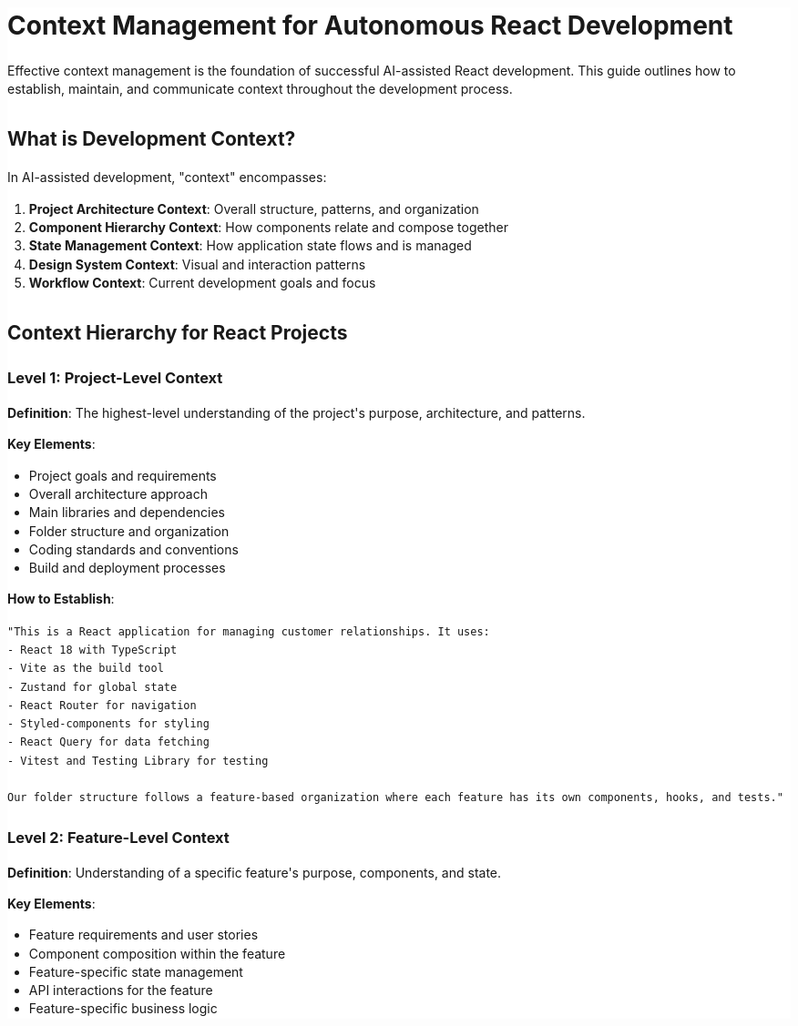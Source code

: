 # Context Management for Autonomous React Development

Effective context management is the foundation of successful AI-assisted React development. This guide outlines how to establish, maintain, and communicate context throughout the development process.

## What is Development Context?

In AI-assisted development, "context" encompasses:

1. **Project Architecture Context**: Overall structure, patterns, and organization
2. **Component Hierarchy Context**: How components relate and compose together
3. **State Management Context**: How application state flows and is managed
4. **Design System Context**: Visual and interaction patterns
5. **Workflow Context**: Current development goals and focus

## Context Hierarchy for React Projects

### Level 1: Project-Level Context

**Definition**: The highest-level understanding of the project's purpose, architecture, and patterns.

**Key Elements**:
- Project goals and requirements
- Overall architecture approach
- Main libraries and dependencies
- Folder structure and organization
- Coding standards and conventions
- Build and deployment processes

**How to Establish**:
```
"This is a React application for managing customer relationships. It uses:
- React 18 with TypeScript
- Vite as the build tool
- Zustand for global state
- React Router for navigation
- Styled-components for styling
- React Query for data fetching
- Vitest and Testing Library for testing

Our folder structure follows a feature-based organization where each feature has its own components, hooks, and tests."
```

### Level 2: Feature-Level Context

**Definition**: Understanding of a specific feature's purpose, components, and state.

**Key Elements**:
- Feature requirements and user stories
- Component composition within the feature
- Feature-specific state management
- API interactions for the feature
- Feature-specific business logic
